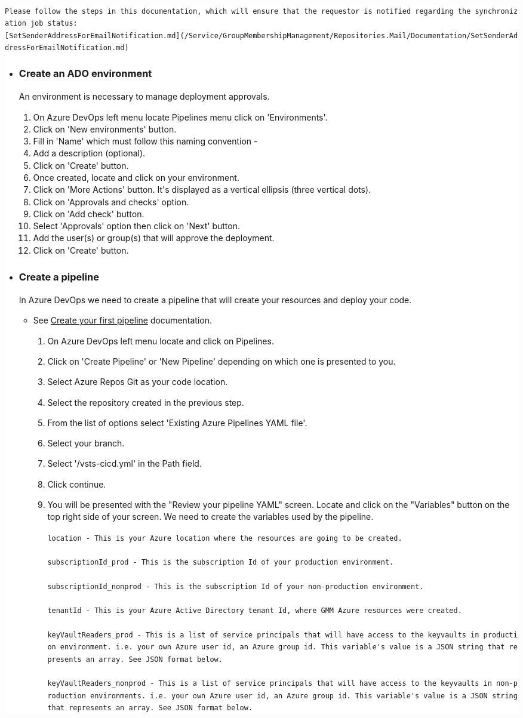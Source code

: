     Please follow the steps in this documentation, which will ensure that the requestor is notified regarding the synchronization job status:
    [SetSenderAddressForEmailNotification.md](/Service/GroupMembershipManagement/Repositories.Mail/Documentation/SetSenderAddressForEmailNotification.md)


-   ### Create an ADO environment

    An environment is necessary to manage deployment approvals.

    1. On Azure DevOps left menu locate Pipelines menu click on 'Environments'.
    2. Click on 'New environments' button.
    3. Fill in 'Name' which must follow this naming convention <SolutionAbbreviation>-<EnvironmentAbbreviation>
    4. Add a description (optional).
    5. Click on 'Create' button.
    6. Once created, locate and click on your environment.
    7. Click on 'More Actions' button. It's displayed as a vertical ellipsis (three vertical dots).
    8. Click on 'Approvals and checks' option.
    9. Click on 'Add check' button.
    10. Select 'Approvals' option then click on 'Next' button.
    11. Add the user(s) or group(s) that will approve the deployment.
    12. Click on 'Create' button.

-   ### Create a pipeline

    In Azure DevOps we need to create a pipeline that will create your resources and deploy your code.

    -   See [Create your first pipeline](https://docs.microsoft.com/en-us/azure/devops/pipelines/create-first-pipeline?view=azure-devops&tabs=java%2Cyaml%2Cbrowser%2Ctfs-2018-2) documentation.
        1. On Azure DevOps left menu locate and click on Pipelines.
        2. Click on 'Create Pipeline' or 'New Pipeline' depending on which one is presented to you.
        3. Select Azure Repos Git as your code location.
        4. Select the repository created in the previous step.
        5. From the list of options select 'Existing Azure Pipelines YAML file'.
        6. Select your branch.
        7. Select '/vsts-cicd.yml' in the Path field.
        8. Click continue.
        9. You will be presented with the "Review your pipeline YAML" screen. Locate and click on the "Variables" button on the top right side of your screen. We need to create the variables used by the pipeline.

               location - This is your Azure location where the resources are going to be created.

               subscriptionId_prod - This is the subscription Id of your production environment.

               subscriptionId_nonprod - This is the subscription Id of your non-production environment.

               tenantId - This is your Azure Active Directory tenant Id, where GMM Azure resources were created.

               keyVaultReaders_prod - This is a list of service principals that will have access to the keyvaults in production environment. i.e. your own Azure user id, an Azure group id. This variable's value is a JSON string that represents an array. See JSON format below.

               keyVaultReaders_nonprod - This is a list of service principals that will have access to the keyvaults in non-production environments. i.e. your own Azure user id, an Azure group id. This variable's value is a JSON string that represents an array. See JSON format below.
